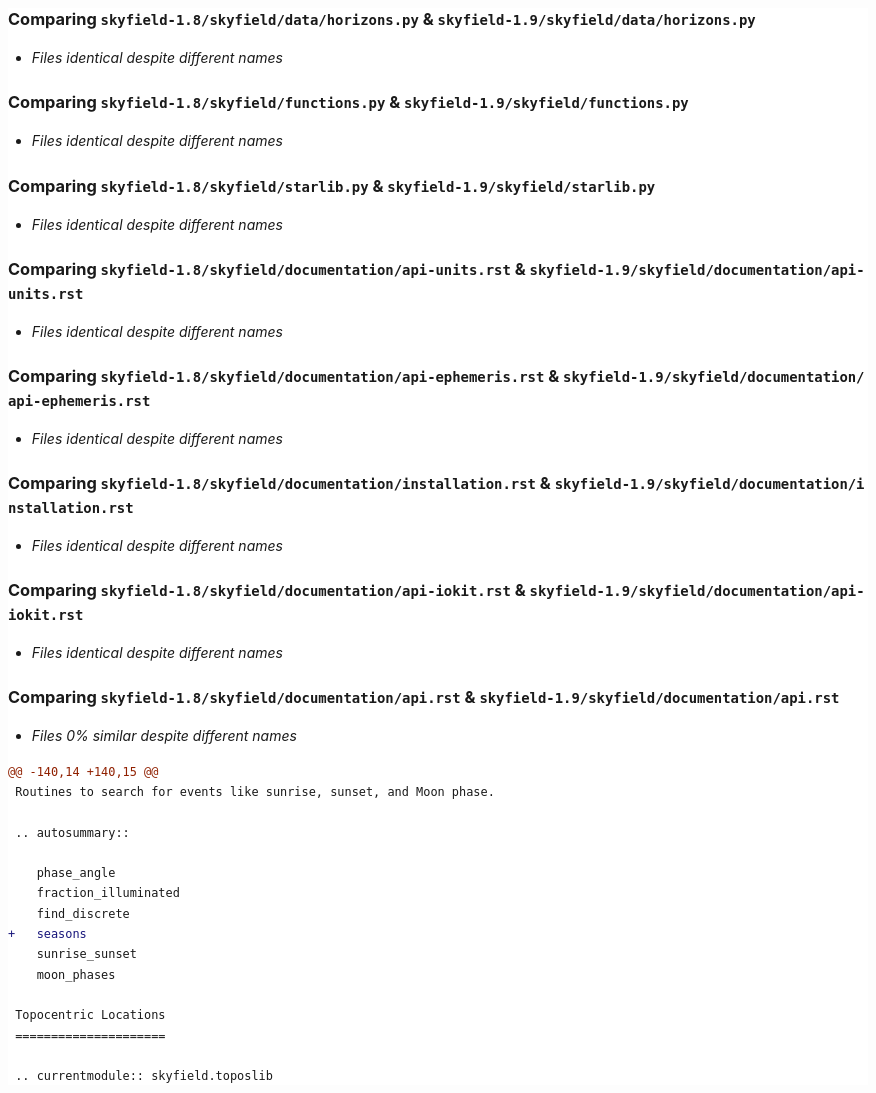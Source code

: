 ### Comparing `skyfield-1.8/skyfield/data/horizons.py` & `skyfield-1.9/skyfield/data/horizons.py`

 * *Files identical despite different names*

### Comparing `skyfield-1.8/skyfield/functions.py` & `skyfield-1.9/skyfield/functions.py`

 * *Files identical despite different names*

### Comparing `skyfield-1.8/skyfield/starlib.py` & `skyfield-1.9/skyfield/starlib.py`

 * *Files identical despite different names*

### Comparing `skyfield-1.8/skyfield/documentation/api-units.rst` & `skyfield-1.9/skyfield/documentation/api-units.rst`

 * *Files identical despite different names*

### Comparing `skyfield-1.8/skyfield/documentation/api-ephemeris.rst` & `skyfield-1.9/skyfield/documentation/api-ephemeris.rst`

 * *Files identical despite different names*

### Comparing `skyfield-1.8/skyfield/documentation/installation.rst` & `skyfield-1.9/skyfield/documentation/installation.rst`

 * *Files identical despite different names*

### Comparing `skyfield-1.8/skyfield/documentation/api-iokit.rst` & `skyfield-1.9/skyfield/documentation/api-iokit.rst`

 * *Files identical despite different names*

### Comparing `skyfield-1.8/skyfield/documentation/api.rst` & `skyfield-1.9/skyfield/documentation/api.rst`

 * *Files 0% similar despite different names*

```diff
@@ -140,14 +140,15 @@
 Routines to search for events like sunrise, sunset, and Moon phase.
 
 .. autosummary::
 
    phase_angle
    fraction_illuminated
    find_discrete
+   seasons
    sunrise_sunset
    moon_phases
 
 Topocentric Locations
 =====================
 
 .. currentmodule:: skyfield.toposlib
```
